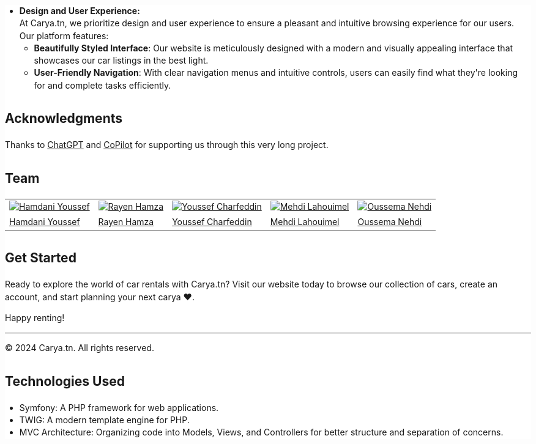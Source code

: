 - **Design and User Experience:**</br>
At Carya.tn, we prioritize design and user experience to ensure a pleasant and intuitive browsing experience for our users. Our platform features:
    - **Beautifully Styled Interface**: Our website is meticulously designed with a modern and visually appealing interface that showcases our car listings in the best light.
    - **User-Friendly Navigation**: With clear navigation menus and intuitive controls, users can easily find what they're looking for and complete tasks efficiently.


## Acknowledgments

Thanks to [ChatGPT](https://chat.openai.com/chat) and [CoPilot](https://github.com/features/copilot) for supporting us through this very long project.

## Team

<table>
  <tr>
    <td><a href="https://github.com/Jozziiff"><img src="./carya.tn/assets/images/jozef.jpg" alt="Hamdani Youssef" style="width: 100px; height: 100px;"></a></td>
    <td><a href="https://github.com/Rayen-Hamza"><img src="./carya.tn/assets/images/rayen.jpg" alt="Rayen Hamza" style="width: 100px; height: 100px;"></a></td>
    <td><a href="https://github.com/youssefnoob003"><img src="./carya.tn/assets/images/charfi.jpg" alt="Youssef Charfeddin" style="width: 100px; height: 100px;"></a></td>
    <td><a href="https://github.com/Mehdi4070"><img src="./carya.tn/assets/images/mehdi.jpg" alt="Mehdi Lahouimel" style="width: 100px; height: 100px;"></a></td>
    <td><a href="https://github.com/OussemaNehdi"><img src="./carya.tn/assets/images/oussema.jpg" alt="Oussema Nehdi" style="width: 100px; height: 100px;"></a></td>
  </tr>
  <tr>
    <td><a href="https://github.com/Jozziiff">Hamdani Youssef</a></td>
    <td><a href="https://github.com/Rayen-Hamza">Rayen Hamza</a></td>
    <td><a href="https://github.com/youssefnoob003">Youssef Charfeddin</a></td>
    <td><a href="https://github.com/Mehdi4070">Mehdi Lahouimel</a></td>
    <td><a href="https://github.com/OussemaNehdi">Oussema Nehdi</a></td>
  </tr>
</table>

## Get Started
Ready to explore the world of car rentals with Carya.tn? Visit our website today to browse our collection of cars, create an account, and start planning your next carya ♥.

Happy renting!

---
© 2024 Carya.tn. All rights reserved.

## Technologies Used

- Symfony: A PHP framework for web applications.
- TWIG: A modern template engine for PHP.
- MVC Architecture: Organizing code into Models, Views, and Controllers for better structure and separation of concerns.